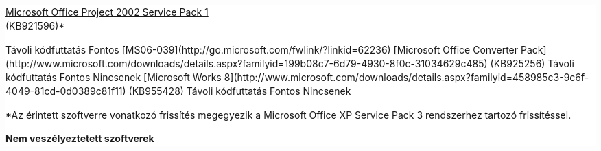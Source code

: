 [Microsoft Office Project 2002 Service Pack 1](http://www.microsoft.com/downloads/details.aspx?familyid=bf566ce6-23da-45e5-9c2b-c47331d30e79)  
(KB921596)\*
</td>
<td style="border:1px solid black;">
Távoli kódfuttatás
</td>
<td style="border:1px solid black;">
Fontos
</td>
<td style="border:1px solid black;">
[MS06-039](http://go.microsoft.com/fwlink/?linkid=62236)
</td>
</tr>
<tr>
<td style="border:1px solid black;">
[Microsoft Office Converter Pack](http://www.microsoft.com/downloads/details.aspx?familyid=199b08c7-6d79-4930-8f0c-31034629c485)  
(KB925256)
</td>
<td style="border:1px solid black;">
Távoli kódfuttatás
</td>
<td style="border:1px solid black;">
Fontos
</td>
<td style="border:1px solid black;">
Nincsenek
</td>
</tr>
<tr class="alternateRow">
<td style="border:1px solid black;">
[Microsoft Works 8](http://www.microsoft.com/downloads/details.aspx?familyid=458985c3-9c6f-4049-81cd-0d0389c81f11)  
(KB955428)
</td>
<td style="border:1px solid black;">
Távoli kódfuttatás
</td>
<td style="border:1px solid black;">
Fontos
</td>
<td style="border:1px solid black;">
Nincsenek
</td>
</tr>
</table>
 
\*Az érintett szoftverre vonatkozó frissítés megegyezik a Microsoft Office XP Service Pack 3 rendszerhez tartozó frissítéssel.

**Nem veszélyeztetett szoftverek**
